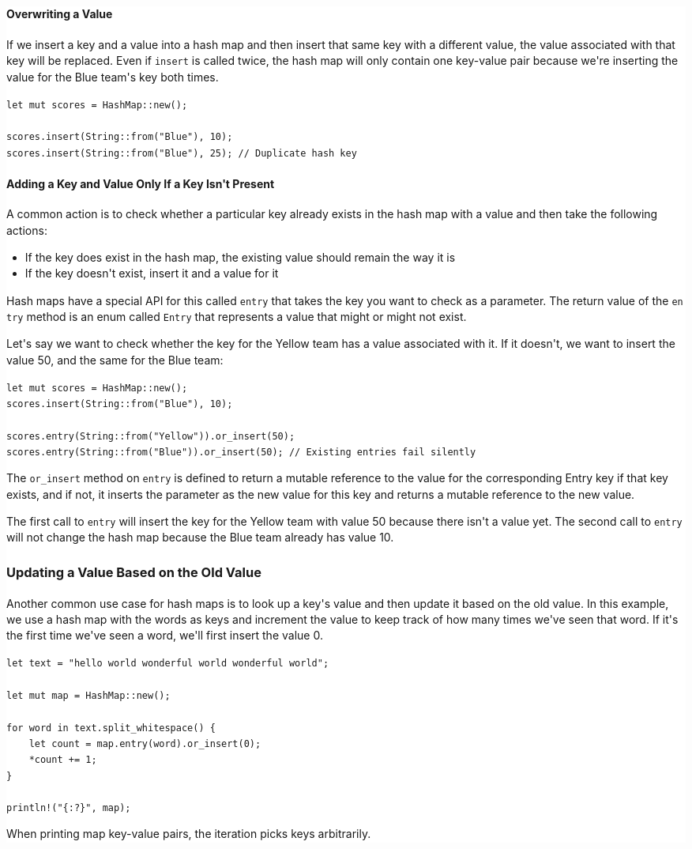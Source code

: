 #### Overwriting a Value
If we insert a key and a value into a hash map and then insert that same key with a different value, 
the value associated with that key will be replaced. Even if `insert` is called twice, the hash map will only contain
one key-value pair because we're inserting the value for the Blue team's key both times.
```
let mut scores = HashMap::new();

scores.insert(String::from("Blue"), 10);
scores.insert(String::from("Blue"), 25); // Duplicate hash key
```

#### Adding a Key and Value Only If a Key Isn't Present
A common action is to check whether a particular key already exists in the hash map with a value 
and then take the following actions:
* If the key does exist in the hash map, the existing value should remain the way it is
* If the key doesn't exist, insert it and a value for it

Hash maps have a special API for this called `entry` that takes the key you want to check as a parameter.
The return value of the `entry` method is an enum called `Entry` that represents a value that might or might not exist.

Let's say we want to check whether the key for the Yellow team has a value associated with it.
If it doesn't, we want to insert the value 50, and the same for the Blue team:
```
let mut scores = HashMap::new();
scores.insert(String::from("Blue"), 10);

scores.entry(String::from("Yellow")).or_insert(50);
scores.entry(String::from("Blue")).or_insert(50); // Existing entries fail silently
```
The `or_insert` method on `entry` is defined to return a mutable reference to the value for the corresponding Entry key 
if that key exists, and if not, it inserts the parameter as the new value for this key and returns a mutable reference
to the new value.

The first call to `entry` will insert the key for the Yellow team with value 50 because there isn't a value yet.
The second call to `entry` will not change the hash map because the Blue team already has value 10.

### Updating a Value Based on the Old Value
Another common use case for hash maps is to look up a key's value and then update it based on the old value.
In this example, we use a hash map with the words as keys and increment the value to keep track of how many times we've 
seen that word. If it's the first time we've seen a word, we'll first insert the value 0.
```
let text = "hello world wonderful world wonderful world";
    
let mut map = HashMap::new();

for word in text.split_whitespace() {
    let count = map.entry(word).or_insert(0);
    *count += 1;
}

println!("{:?}", map);
```
When printing map key-value pairs, the iteration picks keys arbitrarily.
